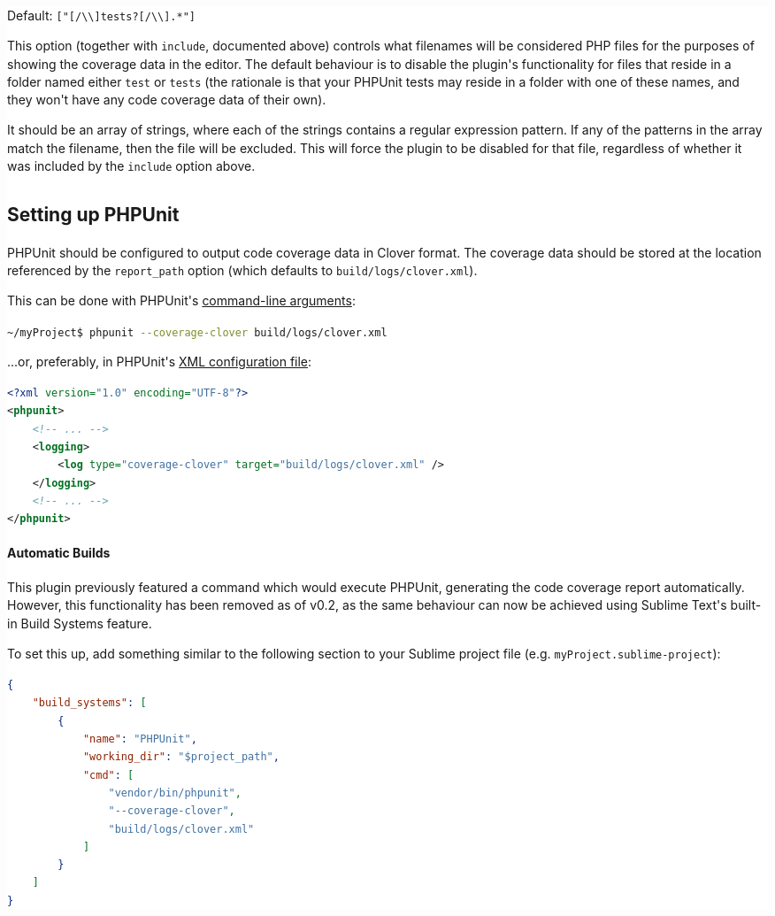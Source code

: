 Default: `["[/\\]tests?[/\\].*"]`

This option (together with `include`, documented above) controls what
filenames will be considered PHP files for the purposes of showing the
coverage data in the editor. The default behaviour is to disable the
plugin's functionality for files that reside in a folder named either
`test` or `tests` (the rationale is that your PHPUnit tests may reside
in a folder with one of these names, and they won't have any code
coverage data of their own).

It should be an array of strings, where each of the strings contains a
regular expression pattern. If any of the patterns in the array match
the filename, then the file will be excluded. This will force the
plugin to be disabled for that file, regardless of whether it was
included by the `include` option above.




## Setting up PHPUnit

PHPUnit should be configured to output code coverage data in Clover
format. The coverage data should be stored at the location referenced
by the `report_path` option (which defaults to `build/logs/clover.xml`).

This can be done with PHPUnit's [command-line arguments][3]:

```bash
~/myProject$ phpunit --coverage-clover build/logs/clover.xml
```

...or, preferably, in PHPUnit's [XML configuration file][2]:

```xml
<?xml version="1.0" encoding="UTF-8"?>
<phpunit>
	<!-- ... -->
	<logging>
		<log type="coverage-clover" target="build/logs/clover.xml" />
	</logging>
	<!-- ... -->
</phpunit>
```

[3]: <http://www.phpunit.de/manual/current/en/textui.html#textui.clioptions> "PHPUnit Command-Line Switches"
[4]: <http://www.phpunit.de/manual/current/en/appendixes.configuration.html> "PHPUnit XML Configuration File"

#### Automatic Builds

This plugin previously featured a command which would execute PHPUnit,
generating the code coverage report automatically. However, this
functionality has been removed as of v0.2, as the same behaviour can
now be achieved using Sublime Text's built-in Build Systems feature.

To set this up, add something similar to the following section to your
Sublime project file (e.g. `myProject.sublime-project`):

```json
{
    "build_systems": [
        {
            "name": "PHPUnit",
            "working_dir": "$project_path",
            "cmd": [
                "vendor/bin/phpunit",
                "--coverage-clover",
                "build/logs/clover.xml"
            ]
        }
    ]
}
```


[1]: <http://wbond.net/sublime_packages/package_control>
[2]: <http://xdebug.org/>